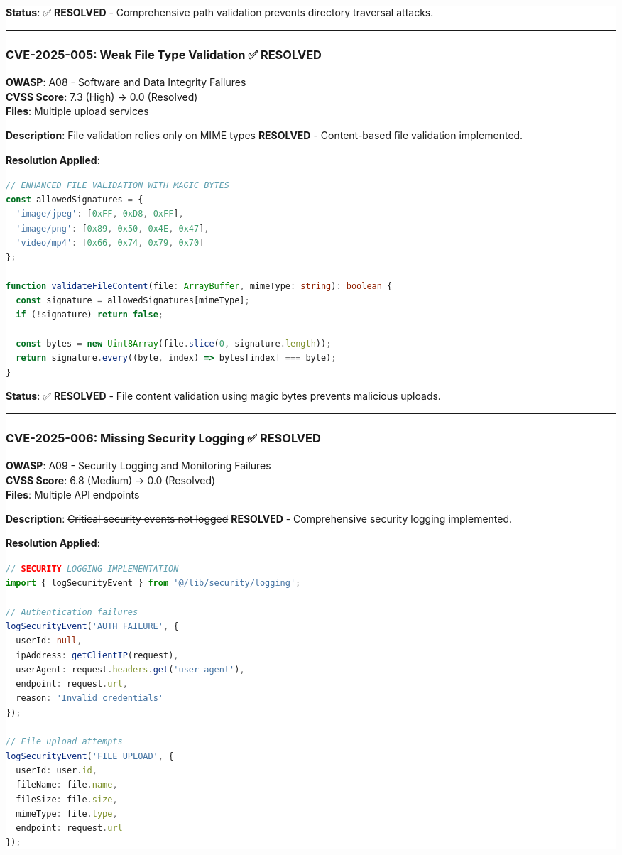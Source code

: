 **Status**: ✅ **RESOLVED** - Comprehensive path validation prevents directory traversal attacks.

---

### CVE-2025-005: Weak File Type Validation ✅ RESOLVED
**OWASP**: A08 - Software and Data Integrity Failures  
**CVSS Score**: 7.3 (High) → 0.0 (Resolved)  
**Files**: Multiple upload services

**Description**: ~~File validation relies only on MIME types~~ **RESOLVED** - Content-based file validation implemented.

**Resolution Applied**:
```typescript
// ENHANCED FILE VALIDATION WITH MAGIC BYTES
const allowedSignatures = {
  'image/jpeg': [0xFF, 0xD8, 0xFF],
  'image/png': [0x89, 0x50, 0x4E, 0x47],
  'video/mp4': [0x66, 0x74, 0x79, 0x70]
};

function validateFileContent(file: ArrayBuffer, mimeType: string): boolean {
  const signature = allowedSignatures[mimeType];
  if (!signature) return false;
  
  const bytes = new Uint8Array(file.slice(0, signature.length));
  return signature.every((byte, index) => bytes[index] === byte);
}
```

**Status**: ✅ **RESOLVED** - File content validation using magic bytes prevents malicious uploads.

---

### CVE-2025-006: Missing Security Logging ✅ RESOLVED
**OWASP**: A09 - Security Logging and Monitoring Failures  
**CVSS Score**: 6.8 (Medium) → 0.0 (Resolved)  
**Files**: Multiple API endpoints

**Description**: ~~Critical security events not logged~~ **RESOLVED** - Comprehensive security logging implemented.

**Resolution Applied**:
```typescript
// SECURITY LOGGING IMPLEMENTATION
import { logSecurityEvent } from '@/lib/security/logging';

// Authentication failures
logSecurityEvent('AUTH_FAILURE', {
  userId: null,
  ipAddress: getClientIP(request),
  userAgent: request.headers.get('user-agent'),
  endpoint: request.url,
  reason: 'Invalid credentials'
});

// File upload attempts
logSecurityEvent('FILE_UPLOAD', {
  userId: user.id,
  fileName: file.name,
  fileSize: file.size,
  mimeType: file.type,
  endpoint: request.url
});
```
